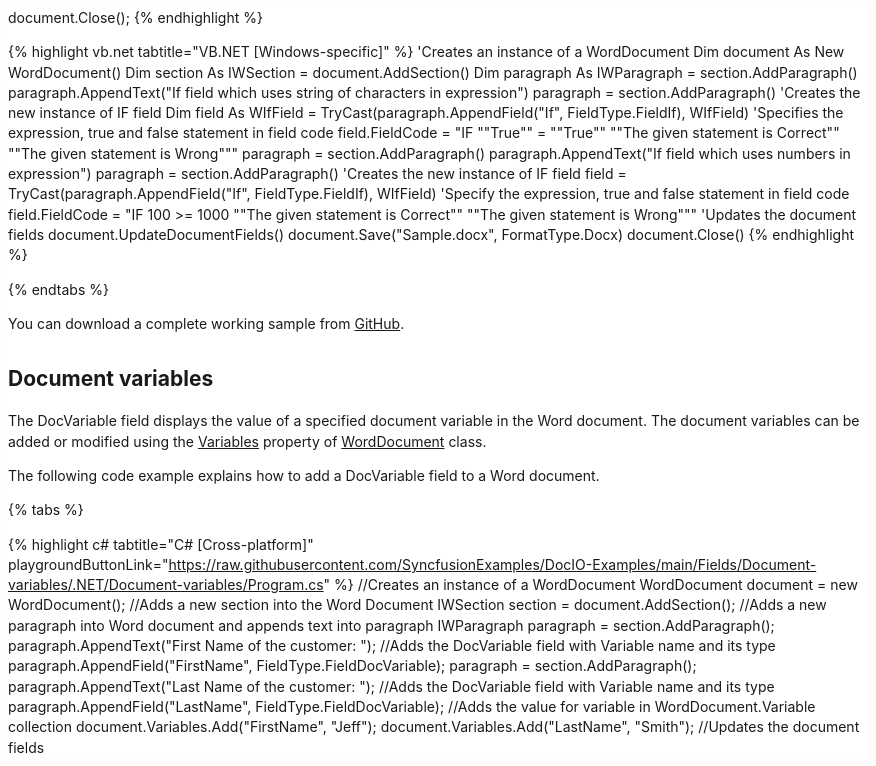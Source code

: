 document.Close();
{% endhighlight %}

{% highlight vb.net tabtitle="VB.NET [Windows-specific]" %}
'Creates an instance of a WordDocument 
Dim document As New WordDocument()
Dim section As IWSection = document.AddSection()
Dim paragraph As IWParagraph = section.AddParagraph()
paragraph.AppendText("If field which uses string of characters in expression")
paragraph = section.AddParagraph()
'Creates the new instance of IF field
Dim field As WIfField = TryCast(paragraph.AppendField("If", FieldType.FieldIf), WIfField)
'Specifies the expression, true and false statement in field code
field.FieldCode = "IF ""True"" = ""True"" ""The given statement is Correct"" ""The given statement is Wrong"""
paragraph = section.AddParagraph()
paragraph.AppendText("If field which uses numbers in expression")
paragraph = section.AddParagraph()
'Creates the new instance of IF field
field = TryCast(paragraph.AppendField("If", FieldType.FieldIf), WIfField)
'Specify the expression, true and false statement in field code
field.FieldCode = "IF 100 >= 1000 ""The given statement is Correct"" ""The given statement is Wrong"""
'Updates the document fields
document.UpdateDocumentFields()
document.Save("Sample.docx", FormatType.Docx)
document.Close()
{% endhighlight %}

{% endtabs %}

You can download a complete working sample from [GitHub](https://github.com/SyncfusionExamples/DocIO-Examples/tree/main/Fields/IF-field).

## Document variables

The DocVariable field displays the value of a specified document variable in the Word document. The document variables can be added or modified using the [Variables](https://help.syncfusion.com/cr/document-processing/Syncfusion.DocIO.DLS.WordDocument.html#Syncfusion_DocIO_DLS_WordDocument_Variables) property of [WordDocument](https://help.syncfusion.com/cr/document-processing/Syncfusion.DocIO.DLS.WordDocument.html) class.

The following code example explains how to add a DocVariable field to a Word document.

{% tabs %}

{% highlight c# tabtitle="C# [Cross-platform]" playgroundButtonLink="https://raw.githubusercontent.com/SyncfusionExamples/DocIO-Examples/main/Fields/Document-variables/.NET/Document-variables/Program.cs" %}
//Creates an instance of a WordDocument
WordDocument document = new WordDocument();
//Adds a new section into the Word Document
IWSection section = document.AddSection();
//Adds a new paragraph into Word document and appends text into paragraph
IWParagraph paragraph = section.AddParagraph();
paragraph.AppendText("First Name of the customer: ");
//Adds the DocVariable field with Variable name and its type
paragraph.AppendField("FirstName", FieldType.FieldDocVariable);
paragraph = section.AddParagraph();
paragraph.AppendText("Last Name of the customer: ");
//Adds the DocVariable field with Variable name and its type
paragraph.AppendField("LastName", FieldType.FieldDocVariable);
//Adds the value for variable in WordDocument.Variable collection
document.Variables.Add("FirstName", "Jeff");
document.Variables.Add("LastName", "Smith");
//Updates the document fields